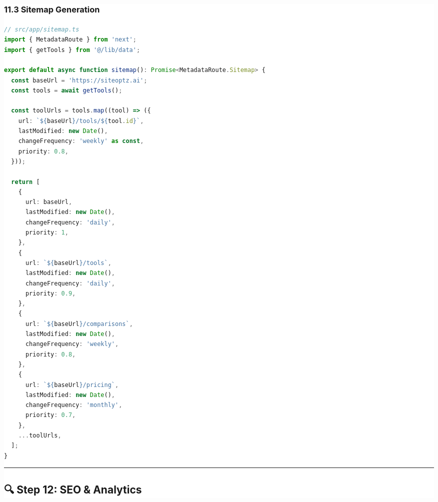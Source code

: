 ### 11.3 Sitemap Generation
```typescript
// src/app/sitemap.ts
import { MetadataRoute } from 'next';
import { getTools } from '@/lib/data';

export default async function sitemap(): Promise<MetadataRoute.Sitemap> {
  const baseUrl = 'https://siteoptz.ai';
  const tools = await getTools();

  const toolUrls = tools.map((tool) => ({
    url: `${baseUrl}/tools/${tool.id}`,
    lastModified: new Date(),
    changeFrequency: 'weekly' as const,
    priority: 0.8,
  }));

  return [
    {
      url: baseUrl,
      lastModified: new Date(),
      changeFrequency: 'daily',
      priority: 1,
    },
    {
      url: `${baseUrl}/tools`,
      lastModified: new Date(),
      changeFrequency: 'daily',
      priority: 0.9,
    },
    {
      url: `${baseUrl}/comparisons`,
      lastModified: new Date(),
      changeFrequency: 'weekly',
      priority: 0.8,
    },
    {
      url: `${baseUrl}/pricing`,
      lastModified: new Date(),
      changeFrequency: 'monthly',
      priority: 0.7,
    },
    ...toolUrls,
  ];
}
```

---

## 🔍 **Step 12: SEO & Analytics**
